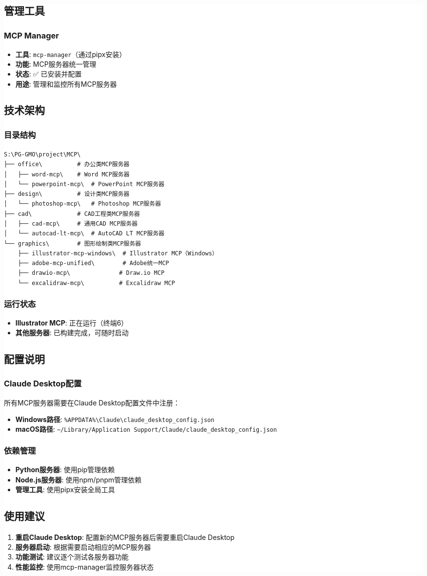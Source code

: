 ## 管理工具

### MCP Manager
- **工具**: `mcp-manager`（通过pipx安装）
- **功能**: MCP服务器统一管理
- **状态**: ✅ 已安装并配置
- **用途**: 管理和监控所有MCP服务器

## 技术架构

### 目录结构
```
S:\PG-GMO\project\MCP\
├── office\          # 办公类MCP服务器
│   ├── word-mcp\    # Word MCP服务器
│   └── powerpoint-mcp\  # PowerPoint MCP服务器
├── design\          # 设计类MCP服务器
│   └── photoshop-mcp\   # Photoshop MCP服务器
├── cad\             # CAD工程类MCP服务器
│   ├── cad-mcp\     # 通用CAD MCP服务器
│   └── autocad-lt-mcp\  # AutoCAD LT MCP服务器
└── graphics\        # 图形绘制类MCP服务器
    ├── illustrator-mcp-windows\  # Illustrator MCP（Windows）
    ├── adobe-mcp-unified\        # Adobe统一MCP
    ├── drawio-mcp\              # Draw.io MCP
    └── excalidraw-mcp\          # Excalidraw MCP
```

### 运行状态
- **Illustrator MCP**: 正在运行（终端6）
- **其他服务器**: 已构建完成，可随时启动

## 配置说明

### Claude Desktop配置
所有MCP服务器需要在Claude Desktop配置文件中注册：
- **Windows路径**: `%APPDATA%\Claude\claude_desktop_config.json`
- **macOS路径**: `~/Library/Application Support/Claude/claude_desktop_config.json`

### 依赖管理
- **Python服务器**: 使用pip管理依赖
- **Node.js服务器**: 使用npm/pnpm管理依赖
- **管理工具**: 使用pipx安装全局工具

## 使用建议

1. **重启Claude Desktop**: 配置新的MCP服务器后需要重启Claude Desktop
2. **服务器启动**: 根据需要启动相应的MCP服务器
3. **功能测试**: 建议逐个测试各服务器功能
4. **性能监控**: 使用mcp-manager监控服务器状态
